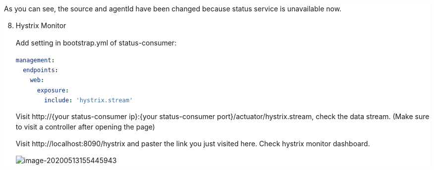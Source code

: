 
   As you can see, the source and agentId have been changed because status service is unavailable now.

8. Hystrix Monitor

   Add setting in bootstrap.yml of status-consumer:

   ```yaml
   management:
     endpoints:
       web:
         exposure:
           include: 'hystrix.stream'
   ```

   Visit http://{your status-consumer ip}:{your status-consumer port}/actuator/hystrix.stream, check the data stream. (Make sure to visit a controller after opening the page)

   Visit http://localhost:8090/hystrix and paster the link you just visited here. Check hystrix monitor dashboard.

   ![image-20200513155445943](/Users/kirkgong/Documents/interview/image-20200513155445943.png)


